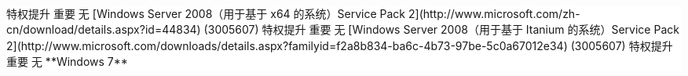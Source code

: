 </td>
<td style="border:1px solid black;">
特权提升

</td>
<td style="border:1px solid black;">
重要

</td>
<td style="border:1px solid black;">
无

</td>
</tr>
<tr>
<td style="border:1px solid black;">
[Windows Server 2008（用于基于 x64 的系统）Service Pack 2](http://www.microsoft.com/zh-cn/download/details.aspx?id=44834)  
(3005607)

</td>
<td style="border:1px solid black;">
特权提升

</td>
<td style="border:1px solid black;">
重要

</td>
<td style="border:1px solid black;">
无

</td>
</tr>
<tr>
<td style="border:1px solid black;">
[Windows Server 2008（用于基于 Itanium 的系统）Service Pack 2](http://www.microsoft.com/downloads/details.aspx?familyid=f2a8b834-ba6c-4b73-97be-5c0a67012e34)  
(3005607)

</td>
<td style="border:1px solid black;">
特权提升

</td>
<td style="border:1px solid black;">
重要

</td>
<td style="border:1px solid black;">
无

</td>
</tr>
<tr>
<td style="border:1px solid black;" colspan="4">
**Windows 7**

